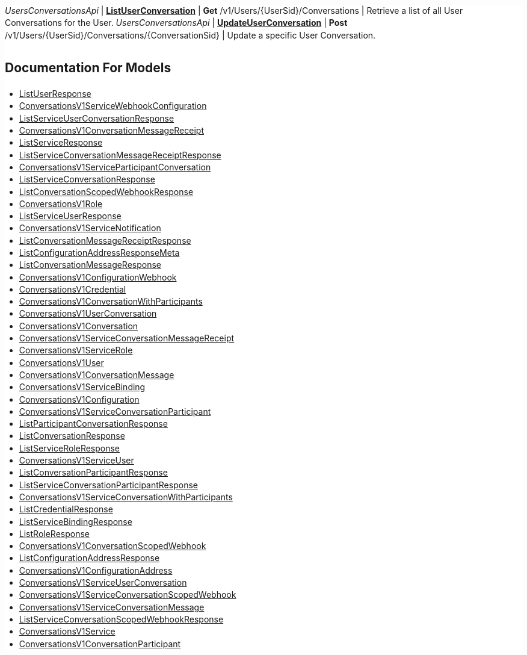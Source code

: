 *UsersConversationsApi* | [**ListUserConversation**](docs/UsersConversationsApi.md#listuserconversation) | **Get** /v1/Users/{UserSid}/Conversations | Retrieve a list of all User Conversations for the User.
*UsersConversationsApi* | [**UpdateUserConversation**](docs/UsersConversationsApi.md#updateuserconversation) | **Post** /v1/Users/{UserSid}/Conversations/{ConversationSid} | Update a specific User Conversation.


## Documentation For Models

 - [ListUserResponse](docs/ListUserResponse.md)
 - [ConversationsV1ServiceWebhookConfiguration](docs/ConversationsV1ServiceWebhookConfiguration.md)
 - [ListServiceUserConversationResponse](docs/ListServiceUserConversationResponse.md)
 - [ConversationsV1ConversationMessageReceipt](docs/ConversationsV1ConversationMessageReceipt.md)
 - [ListServiceResponse](docs/ListServiceResponse.md)
 - [ListServiceConversationMessageReceiptResponse](docs/ListServiceConversationMessageReceiptResponse.md)
 - [ConversationsV1ServiceParticipantConversation](docs/ConversationsV1ServiceParticipantConversation.md)
 - [ListServiceConversationResponse](docs/ListServiceConversationResponse.md)
 - [ListConversationScopedWebhookResponse](docs/ListConversationScopedWebhookResponse.md)
 - [ConversationsV1Role](docs/ConversationsV1Role.md)
 - [ListServiceUserResponse](docs/ListServiceUserResponse.md)
 - [ConversationsV1ServiceNotification](docs/ConversationsV1ServiceNotification.md)
 - [ListConversationMessageReceiptResponse](docs/ListConversationMessageReceiptResponse.md)
 - [ListConfigurationAddressResponseMeta](docs/ListConfigurationAddressResponseMeta.md)
 - [ListConversationMessageResponse](docs/ListConversationMessageResponse.md)
 - [ConversationsV1ConfigurationWebhook](docs/ConversationsV1ConfigurationWebhook.md)
 - [ConversationsV1Credential](docs/ConversationsV1Credential.md)
 - [ConversationsV1ConversationWithParticipants](docs/ConversationsV1ConversationWithParticipants.md)
 - [ConversationsV1UserConversation](docs/ConversationsV1UserConversation.md)
 - [ConversationsV1Conversation](docs/ConversationsV1Conversation.md)
 - [ConversationsV1ServiceConversationMessageReceipt](docs/ConversationsV1ServiceConversationMessageReceipt.md)
 - [ConversationsV1ServiceRole](docs/ConversationsV1ServiceRole.md)
 - [ConversationsV1User](docs/ConversationsV1User.md)
 - [ConversationsV1ConversationMessage](docs/ConversationsV1ConversationMessage.md)
 - [ConversationsV1ServiceBinding](docs/ConversationsV1ServiceBinding.md)
 - [ConversationsV1Configuration](docs/ConversationsV1Configuration.md)
 - [ConversationsV1ServiceConversationParticipant](docs/ConversationsV1ServiceConversationParticipant.md)
 - [ListParticipantConversationResponse](docs/ListParticipantConversationResponse.md)
 - [ListConversationResponse](docs/ListConversationResponse.md)
 - [ListServiceRoleResponse](docs/ListServiceRoleResponse.md)
 - [ConversationsV1ServiceUser](docs/ConversationsV1ServiceUser.md)
 - [ListConversationParticipantResponse](docs/ListConversationParticipantResponse.md)
 - [ListServiceConversationParticipantResponse](docs/ListServiceConversationParticipantResponse.md)
 - [ConversationsV1ServiceConversationWithParticipants](docs/ConversationsV1ServiceConversationWithParticipants.md)
 - [ListCredentialResponse](docs/ListCredentialResponse.md)
 - [ListServiceBindingResponse](docs/ListServiceBindingResponse.md)
 - [ListRoleResponse](docs/ListRoleResponse.md)
 - [ConversationsV1ConversationScopedWebhook](docs/ConversationsV1ConversationScopedWebhook.md)
 - [ListConfigurationAddressResponse](docs/ListConfigurationAddressResponse.md)
 - [ConversationsV1ConfigurationAddress](docs/ConversationsV1ConfigurationAddress.md)
 - [ConversationsV1ServiceUserConversation](docs/ConversationsV1ServiceUserConversation.md)
 - [ConversationsV1ServiceConversationScopedWebhook](docs/ConversationsV1ServiceConversationScopedWebhook.md)
 - [ConversationsV1ServiceConversationMessage](docs/ConversationsV1ServiceConversationMessage.md)
 - [ListServiceConversationScopedWebhookResponse](docs/ListServiceConversationScopedWebhookResponse.md)
 - [ConversationsV1Service](docs/ConversationsV1Service.md)
 - [ConversationsV1ConversationParticipant](docs/ConversationsV1ConversationParticipant.md)